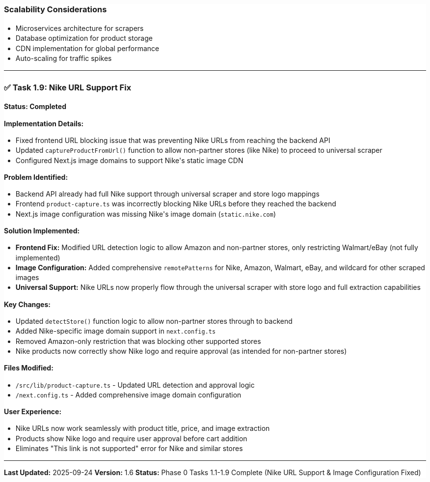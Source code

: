 ### Scalability Considerations
- Microservices architecture for scrapers
- Database optimization for product storage
- CDN implementation for global performance
- Auto-scaling for traffic spikes

---

### ✅ Task 1.9: Nike URL Support Fix
**Status: Completed**

**Implementation Details:**
- Fixed frontend URL blocking issue that was preventing Nike URLs from reaching the backend API
- Updated `captureProductFromUrl()` function to allow non-partner stores (like Nike) to proceed to universal scraper
- Configured Next.js image domains to support Nike's static image CDN

**Problem Identified:**
- Backend API already had full Nike support through universal scraper and store logo mappings
- Frontend `product-capture.ts` was incorrectly blocking Nike URLs before they reached the backend
- Next.js image configuration was missing Nike's image domain (`static.nike.com`)

**Solution Implemented:**
- **Frontend Fix:** Modified URL detection logic to allow Amazon and non-partner stores, only restricting Walmart/eBay (not fully implemented)
- **Image Configuration:** Added comprehensive `remotePatterns` for Nike, Amazon, Walmart, eBay, and wildcard for other scraped images
- **Universal Support:** Nike URLs now properly flow through the universal scraper with store logo and full extraction capabilities

**Key Changes:**
- Updated `detectStore()` function logic to allow non-partner stores through to backend
- Added Nike-specific image domain support in `next.config.ts`
- Removed Amazon-only restriction that was blocking other supported stores
- Nike products now correctly show Nike logo and require approval (as intended for non-partner stores)

**Files Modified:**
- `/src/lib/product-capture.ts` - Updated URL detection and approval logic
- `/next.config.ts` - Added comprehensive image domain configuration

**User Experience:**
- Nike URLs now work seamlessly with product title, price, and image extraction
- Products show Nike logo and require user approval before cart addition
- Eliminates "This link is not supported" error for Nike and similar stores

---

**Last Updated:** 2025-09-24
**Version:** 1.6
**Status:** Phase 0 Tasks 1.1-1.9 Complete (Nike URL Support & Image Configuration Fixed)